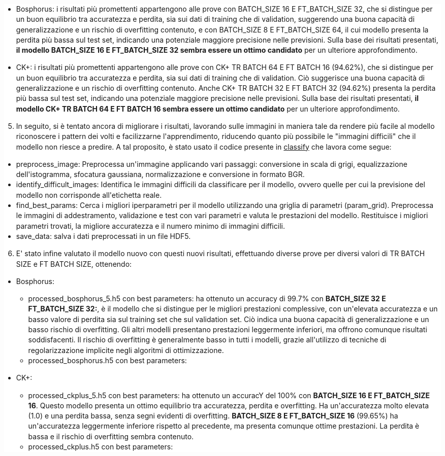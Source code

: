 - Bosphorus: i risultati più promettenti appartengono alle prove con BATCH_SIZE 16 E FT_BATCH_SIZE 32, che si distingue per un buon equilibrio tra accuratezza e perdita, sia sui dati di training che di validation, suggerendo una buona capacità di generalizzazione e un rischio di overfitting contenuto, e con BATCH_SIZE 8 E FT_BATCH_SIZE 64, il cui modello presenta la perdita più bassa sul test set, indicando una potenziale maggiore precisione nelle previsioni. Sulla base dei risultati presentati, **il modello BATCH_SIZE 16 E FT_BATCH_SIZE 32 sembra essere un ottimo candidato** per un ulteriore approfondimento.

- CK+: i risultati più promettenti appartengono alle prove con CK+ TR BATCH 64 E FT BATCH 16 (94.62%), che si distingue per un buon equilibrio tra accuratezza e perdita, sia sui dati di training che di validation. Ciò suggerisce una buona capacità di generalizzazione e un rischio di overfitting contenuto. Anche CK+ TR BATCH 32 E FT BATCH 32 (94.62%) presenta la perdita più bassa sul test set, indicando una potenziale maggiore precisione nelle previsioni.  Sulla base dei risultati presentati, **il modello CK+ TR BATCH 64 E FT BATCH 16 sembra essere un ottimo candidato** per un ulteriore approfondimento.


5. In seguito, si è tentato ancora di migliorare i risultati, lavorando sulle immagini in maniera tale da rendere più facile al modello riconoscere i pattern dei volti e facilizzarne l'apprendimento, riducendo quanto più possibile le "immagini difficili" che il modello non riesce a predire. A tal proposito, è stato usato il codice presente in [classify](../patt-lite/classify.py) che lavora come segue:

- preprocess_image: Preprocessa un'immagine applicando vari passaggi: conversione in scala di grigi, equalizzazione dell'istogramma, sfocatura gaussiana, normalizzazione e conversione in formato BGR.
- identify_difficult_images: Identifica le immagini difficili da classificare per il modello, ovvero quelle per cui la previsione del modello non corrisponde all'etichetta reale.
- find_best_params: Cerca i migliori iperparametri per il modello utilizzando una griglia di parametri (param_grid).
Preprocessa le immagini di addestramento, validazione e test con vari parametri e valuta le prestazioni del modello.
Restituisce i migliori parametri trovati, la migliore accuratezza e il numero minimo di immagini difficili.
- save_data: salva i dati preprocessati in un file HDF5.


6. E' stato infine valutato il modello nuovo con questi nuovi risultati, effettuando diverse prove per diversi valori di TR BATCH SIZE e FT BATCH SIZE, ottenendo:

* Bosphorus:
    - processed_bosphorus_5.h5 con best parameters: ha ottenuto un accuracy di 99.7% con **BATCH_SIZE 32 E FT_BATCH_SIZE 32:**, è il modello che si distingue per le migliori prestazioni complessive, con un'elevata accuratezza e un basso valore di perdita sia sul training set che sul validation set. Ciò indica una buona capacità di generalizzazione e un basso rischio di overfitting. Gli altri modelli presentano prestazioni leggermente inferiori, ma offrono comunque risultati soddisfacenti. Il rischio di overfitting è generalmente basso in tutti i modelli, grazie all'utilizzo di tecniche di regolarizzazione implicite negli algoritmi di ottimizzazione.
    - processed_bosphorus.h5 con best parameters:

* CK+:
    - processed_ckplus_5.h5 con best parameters: ha ottenuto un accuracY del 100% con **BATCH_SIZE 16 E FT_BATCH_SIZE 16**. Questo modello presenta un ottimo equilibrio tra accuratezza, perdita e overfitting. Ha un'accuratezza molto elevata (1.0) e una perdita bassa, senza segni evidenti di overfitting. **BATCH_SIZE 8 E FT_BATCH_SIZE 16** (99.65%) ha un'accuratezza leggermente inferiore rispetto al precedente, ma presenta comunque ottime prestazioni. La perdita è bassa e il rischio di overfitting sembra contenuto.
    - processed_ckplus.h5 con best parameters: 
